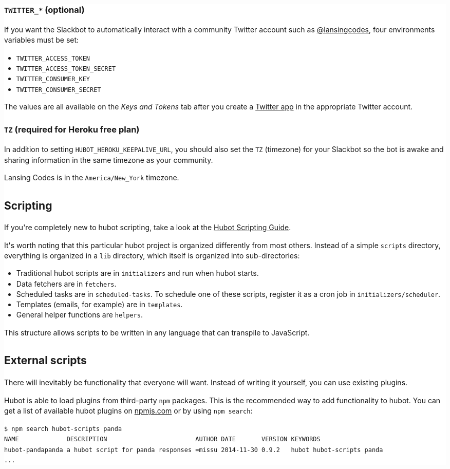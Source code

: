 ### `TWITTER_*` (optional)

If you want the Slackbot to automatically interact with a community Twitter
account such as [@lansingcodes](https://twitter.com/lansingcodes), four
environments variables must be set:

- `TWITTER_ACCESS_TOKEN`
- `TWITTER_ACCESS_TOKEN_SECRET`
- `TWITTER_CONSUMER_KEY`
- `TWITTER_CONSUMER_SECRET`

The values are all available on the _Keys and Tokens_ tab after you create a
[Twitter app](https://developer.twitter.com/en/apps) in the appropriate Twitter
account.

### `TZ` (required for Heroku free plan)

In addition to setting `HUBOT_HEROKU_KEEPALIVE_URL`, you should also set the
`TZ` (timezone) for your Slackbot so the bot is awake and sharing information
in the same timezone as your community.

Lansing Codes is in the `America/New_York` timezone.

## Scripting

If you're completely new to hubot scripting, take a look at the
[Hubot Scripting Guide](https://github.com/github/hubot/blob/master/docs/scripting.md).

It's worth noting that this particular hubot project is organized differently
from most others. Instead of a simple `scripts` directory, everything is
organized in a `lib` directory, which itself is organized into sub-directories:

- Traditional hubot scripts are in `initializers` and run when hubot starts.
- Data fetchers are in `fetchers`.
- Scheduled tasks are in `scheduled-tasks`. To schedule one of these scripts,
  register it as a cron job in `initializers/scheduler`.
- Templates (emails, for example) are in `templates`.
- General helper functions are `helpers`.

This structure allows scripts to be written in any language that can transpile
to JavaScript.

## External scripts

There will inevitably be functionality that everyone will want. Instead of
writing it yourself, you can use existing plugins.

Hubot is able to load plugins from third-party `npm` packages. This is the
recommended way to add functionality to hubot. You can get a list of
available hubot plugins on [npmjs.com](npmjs) or by using `npm search`:

```
$ npm search hubot-scripts panda
NAME             DESCRIPTION                        AUTHOR DATE       VERSION KEYWORDS
hubot-pandapanda a hubot script for panda responses =missu 2014-11-30 0.9.2   hubot hubot-scripts panda
...
```
